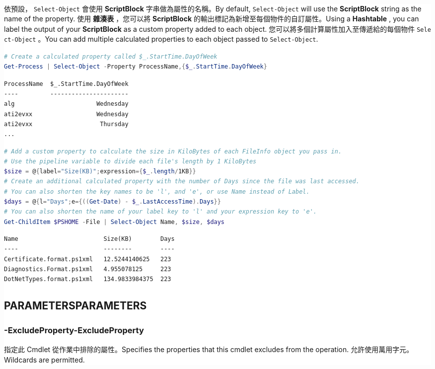 <span data-ttu-id="28b70-169">依預設， `Select-Object` 會使用 **ScriptBlock** 字串做為屬性的名稱。</span><span class="sxs-lookup"><span data-stu-id="28b70-169">By default, `Select-Object` will use the **ScriptBlock** string as the name of the property.</span></span> <span data-ttu-id="28b70-170">使用 **雜湊表** ，您可以將 **ScriptBlock** 的輸出標記為新增至每個物件的自訂屬性。</span><span class="sxs-lookup"><span data-stu-id="28b70-170">Using a **Hashtable** , you can label the output of your **ScriptBlock** as a custom property added to each object.</span></span> <span data-ttu-id="28b70-171">您可以將多個計算屬性加入至傳遞給的每個物件 `Select-Object` 。</span><span class="sxs-lookup"><span data-stu-id="28b70-171">You can add multiple calculated properties to each object passed to `Select-Object`.</span></span>

```powershell
# Create a calculated property called $_.StartTime.DayOfWeek
Get-Process | Select-Object -Property ProcessName,{$_.StartTime.DayOfWeek}
```

```Output
ProcessName  $_.StartTime.DayOfWeek
----         ----------------------
alg                       Wednesday
ati2evxx                  Wednesday
ati2evxx                   Thursday
...
```

```powershell
# Add a custom property to calculate the size in KiloBytes of each FileInfo object you pass in.
# Use the pipeline variable to divide each file's length by 1 KiloBytes
$size = @{label="Size(KB)";expression={$_.length/1KB}}
# Create an additional calculated property with the number of Days since the file was last accessed.
# You can also shorten the key names to be 'l', and 'e', or use Name instead of Label.
$days = @{l="Days";e={((Get-Date) - $_.LastAccessTime).Days}}
# You can also shorten the name of your label key to 'l' and your expression key to 'e'.
Get-ChildItem $PSHOME -File | Select-Object Name, $size, $days
```

```Output
Name                        Size(KB)        Days
----                        --------        ----
Certificate.format.ps1xml   12.5244140625   223
Diagnostics.Format.ps1xml   4.955078125     223
DotNetTypes.format.ps1xml   134.9833984375  223
```

## <span data-ttu-id="28b70-172">PARAMETERS</span><span class="sxs-lookup"><span data-stu-id="28b70-172">PARAMETERS</span></span>

### <span data-ttu-id="28b70-173">-ExcludeProperty</span><span class="sxs-lookup"><span data-stu-id="28b70-173">-ExcludeProperty</span></span>

<span data-ttu-id="28b70-174">指定此 Cmdlet 從作業中排除的屬性。</span><span class="sxs-lookup"><span data-stu-id="28b70-174">Specifies the properties that this cmdlet excludes from the operation.</span></span> <span data-ttu-id="28b70-175">允許使用萬用字元。</span><span class="sxs-lookup"><span data-stu-id="28b70-175">Wildcards are permitted.</span></span>
